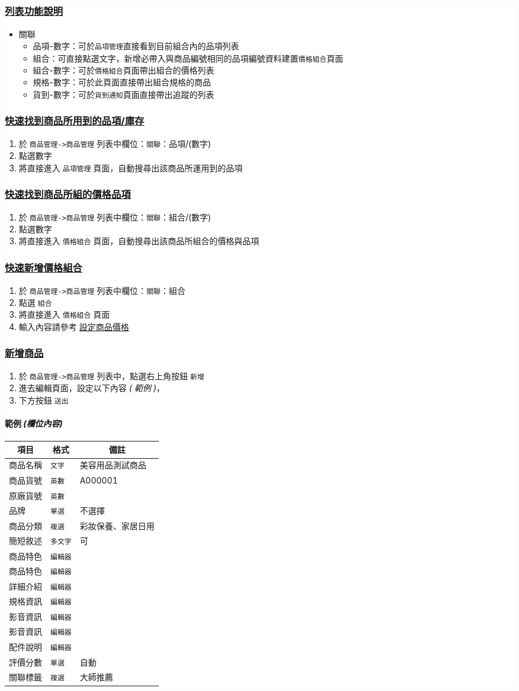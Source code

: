 ### [列表功能說明](guide/product-set#列表功能說明)

* 關聯
    * 品項-數字：可於`品項管理`直接看到目前組合內的品項列表
    * 組合：可直接點選文字，新增必帶入與商品編號相同的品項編號資料建置`價格組合`頁面
    * 組合-數字：可於`價格組合`頁面帶出組合的價格列表
    * 規格-數字：可於此頁面直接帶出組合規格的商品
    * 貨到-數字：可於`貨到通知`頁面直接帶出追蹤的列表
  
### [快速找到商品所用到的品項/庫存](guide/product-set#快速找到商品所用到的品項/庫存)

1. 於 `商品管理->商品管理` 列表中欄位：`關聯`：品項/(數字)
2. 點選數字
3. 將直接進入 `品項管理` 頁面，自動搜尋出該商品所運用到的品項

### [快速找到商品所組的價格品項](guide/product-set#快速找到商品所組的價格品項)

1. 於 `商品管理->商品管理` 列表中欄位：`關聯`：組合/(數字)
2. 點選數字
3. 將直接進入 `價格組合` 頁面，自動搜尋出該商品所組合的價格與品項

### [快速新增價格組合](guide/product-set#快速新增價格組合)

1. 於 `商品管理->商品管理` 列表中欄位：`關聯`：組合
2. 點選 `組合`
3. 將直接進入 `價格組合` 頁面
4. 輸入內容請參考 [設定商品價格](guide/product-package#設定商品價格)

### [新增商品](guide/product-set#新增商品)

1. 於 `商品管理->商品管理` 列表中，點選右上角按鈕 `新增` 
2. 進去編輯頁面，設定以下內容 _( 範例 )_，
3. 下方按鈕 `送出`


#### 範例 _(欄位內容)_

| 項目  | 格式 | 備註 |
|---|---|---|
|商品名稱|`文字`|美容用品測試商品|
|商品貨號|`英數`|A000001|
|原廠貨號|`英數`||
|品牌|`單選`|不選擇|
|商品分類|`複選`|彩妝保養、家居日用|
|簡短敘述|`多文字`|可|
|商品特色|`編輯器`||
|商品特色|`編輯器`||
|詳細介紹|`編輯器`||
|規格資訊|`編輯器`||
|影音資訊|`編輯器`||
|影音資訊|`編輯器`||
|配件說明|`編輯器`||
|評價分數|`單選`|自動|
|關聯標籤|`複選`|大師推薦|